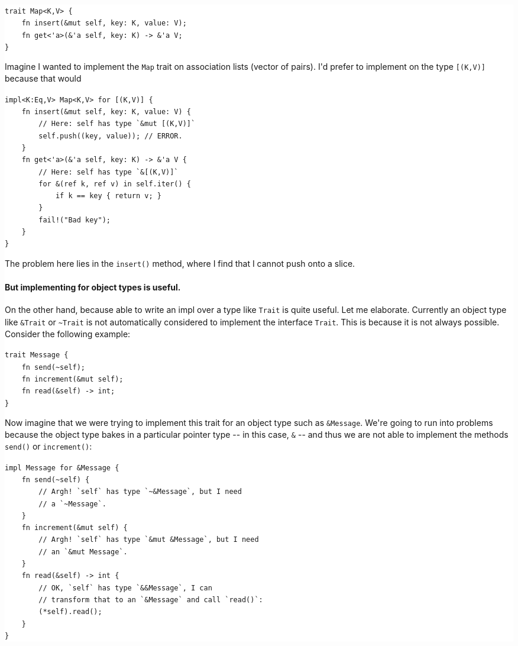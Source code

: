     trait Map<K,V> {
        fn insert(&mut self, key: K, value: V);
        fn get<'a>(&'a self, key: K) -> &'a V;
    }

Imagine I wanted to implement the `Map` trait on association lists
(vector of pairs). I'd prefer to implement on the type `[(K,V)]`
because that would 

    impl<K:Eq,V> Map<K,V> for [(K,V)] {
        fn insert(&mut self, key: K, value: V) {
            // Here: self has type `&mut [(K,V)]`
            self.push((key, value)); // ERROR.
        }
        fn get<'a>(&'a self, key: K) -> &'a V {
            // Here: self has type `&[(K,V)]`
            for &(ref k, ref v) in self.iter() {
                if k == key { return v; }
            }
            fail!("Bad key");
        }
    }

The problem here lies in the `insert()` method, where I find that I
cannot push onto a slice.

#### But implementing for object types is useful.

On the other hand, because able to write an impl over a type like
`Trait` is quite useful. Let me elaborate. Currently an object type
like `&Trait` or `~Trait` is not automatically considered to implement
the interface `Trait`. This is because it is not always
possible. Consider the following example:

    trait Message {
        fn send(~self);
        fn increment(&mut self);
        fn read(&self) -> int;
    }

Now imagine that we were trying to implement this trait for an object
type such as `&Message`. We're going to run into problems because the
object type bakes in a particular pointer type -- in this case, `&` --
and thus we are not able to implement the methods `send()` or
`increment()`:

    impl Message for &Message {
        fn send(~self) {
            // Argh! `self` has type `~&Message`, but I need
            // a `~Message`.
        }
        fn increment(&mut self) {
            // Argh! `self` has type `&mut &Message`, but I need
            // an `&mut Message`.
        }
        fn read(&self) -> int {
            // OK, `self` has type `&&Message`, I can
            // transform that to an `&Message` and call `read()`:
            (*self).read();
        }
    }


[10672]: https://github.com/mozilla/rust/issues/10672
[reddit]: http://www.reddit.com/r/rust/comments/1r082g/meetingweekly20131119_static_linking_wildcards/
[part2]: /blog/2013/11/26/thoughts-on-dst-2/
[part3]: /blog/2013/11/26/thoughts-on-dst-3/
[part4]: /blog/2013/12/02/thoughts-on-dst-4/